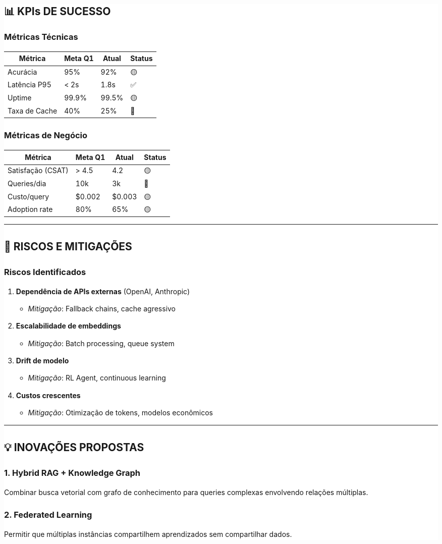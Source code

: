 
## 📊 KPIs DE SUCESSO

### **Métricas Técnicas**
| Métrica | Meta Q1 | Atual | Status |
|---------|---------|-------|--------|
| Acurácia | 95% | 92% | 🟡 |
| Latência P95 | < 2s | 1.8s | ✅ |
| Uptime | 99.9% | 99.5% | 🟡 |
| Taxa de Cache | 40% | 25% | 🔴 |

### **Métricas de Negócio**
| Métrica | Meta Q1 | Atual | Status |
|---------|---------|-------|--------|
| Satisfação (CSAT) | > 4.5 | 4.2 | 🟡 |
| Queries/dia | 10k | 3k | 🔴 |
| Custo/query | $0.002 | $0.003 | 🟡 |
| Adoption rate | 80% | 65% | 🟡 |

---

## 🚨 RISCOS E MITIGAÇÕES

### **Riscos Identificados**
1. **Dependência de APIs externas** (OpenAI, Anthropic)
   - *Mitigação*: Fallback chains, cache agressivo

2. **Escalabilidade de embeddings**
   - *Mitigação*: Batch processing, queue system

3. **Drift de modelo**
   - *Mitigação*: RL Agent, continuous learning

4. **Custos crescentes**
   - *Mitigação*: Otimização de tokens, modelos econômicos

---

## 💡 INOVAÇÕES PROPOSTAS

### **1. Hybrid RAG + Knowledge Graph**
Combinar busca vetorial com grafo de conhecimento para queries complexas envolvendo relações múltiplas.

### **2. Federated Learning**
Permitir que múltiplas instâncias compartilhem aprendizados sem compartilhar dados.
